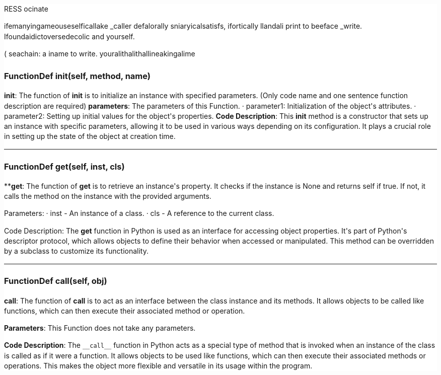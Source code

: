 RESS
ocinate

ifemanyingameouseselficallake
_caller
defalorally
sniaryicalsatisfs, ifortically 
llandali
print
to beeface
_write. Ifoundaidictoversedecolic and yourself.

(
   seachain:
a
iname to write.
youralithalithallineakingalime
### FunctionDef __init__(self, method, name)
**__init__**: The function of __init__ is to initialize an instance with specified parameters. (Only code name and one sentence function description are required)
**parameters**: The parameters of this Function.
· parameter1: Initialization of the object's attributes.
· parameter2: Setting up initial values for the object's properties.
**Code Description**: This __init__ method is a constructor that sets up an instance with specific parameters, allowing it to be used in various ways depending on its configuration. It plays a crucial role in setting up the state of the object at creation time.
***
### FunctionDef __get__(self, inst, cls)
**__get__: The function of __get__ is to retrieve an instance's property. It checks if the instance is None and returns self if true. If not, it calls the method on the instance with the provided arguments. 

Parameters:
· inst - An instance of a class.
· cls - A reference to the current class.

Code Description: The __get__ function in Python is used as an interface for accessing object properties. It's part of Python's descriptor protocol, which allows objects to define their behavior when accessed or manipulated. This method can be overridden by a subclass to customize its functionality.
***
### FunctionDef __call__(self, obj)
**__call__**: The function of __call__ is to act as an interface between the class instance and its methods. It allows objects to be called like functions, which can then execute their associated method or operation.

**Parameters**: This Function does not take any parameters.

**Code Description**: The `__call__` function in Python acts as a special type of method that is invoked when an instance of the class is called as if it were a function. It allows objects to be used like functions, which can then execute their associated methods or operations. This makes the object more flexible and versatile in its usage within the program.
